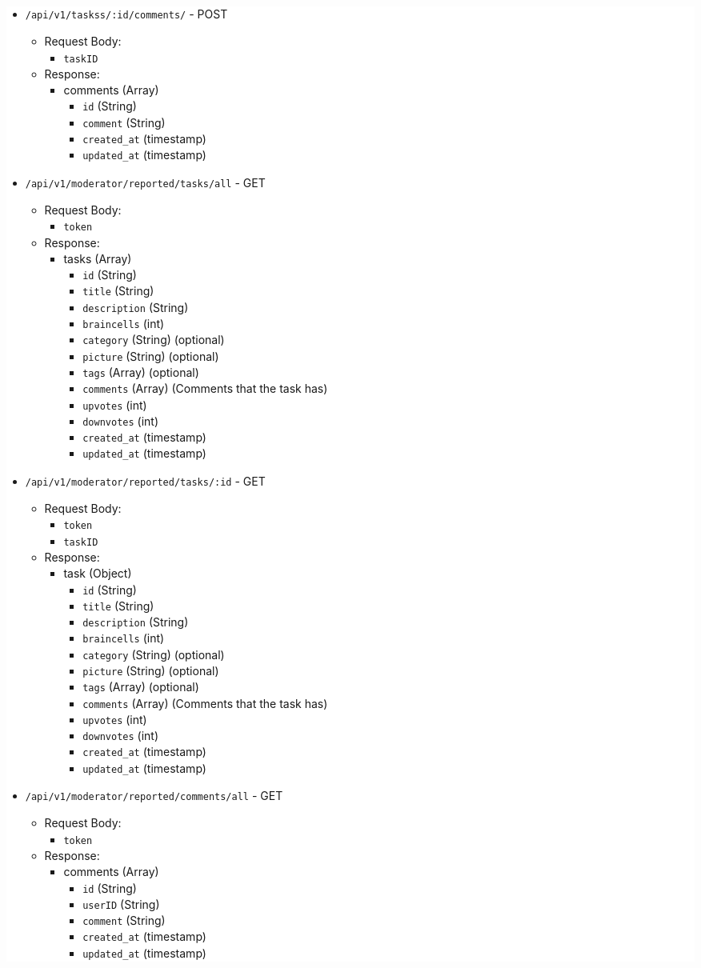 - `/api/v1/taskss/:id/comments/` - POST
  - Request Body: 
      - `taskID`
  - Response:
    - comments (Array)
      - `id` (String)
      - `comment` (String)
      - `created_at` (timestamp)
      - `updated_at` (timestamp)

- `/api/v1/moderator/reported/tasks/all` - GET
  - Request Body: 
    - `token`
  - Response:
    - tasks (Array)
      - `id` (String)
      - `title` (String)
      - `description` (String)
      - `braincells` (int)
      - `category` (String) (optional)
      - `picture` (String) (optional)
      - `tags` (Array) (optional)
      - `comments` (Array) (Comments that the task has)
      - `upvotes` (int)
      - `downvotes` (int)
      - `created_at` (timestamp)
      - `updated_at` (timestamp)

- `/api/v1/moderator/reported/tasks/:id` - GET
  - Request Body: 
     - `token`
     - `taskID`
  - Response:
    - task (Object)
      - `id` (String)
      - `title` (String)
      - `description` (String)
      - `braincells` (int)
      - `category` (String) (optional)
      - `picture` (String) (optional)
      - `tags` (Array) (optional)
      - `comments` (Array) (Comments that the task has)
      - `upvotes` (int)
      - `downvotes` (int)
      - `created_at` (timestamp)
      - `updated_at` (timestamp)

- `/api/v1/moderator/reported/comments/all` - GET
  - Request Body: 
    - `token`
  - Response:
    - comments (Array)
      - `id` (String)
      - `userID` (String)
      - `comment` (String)
      - `created_at` (timestamp)
      - `updated_at` (timestamp)
